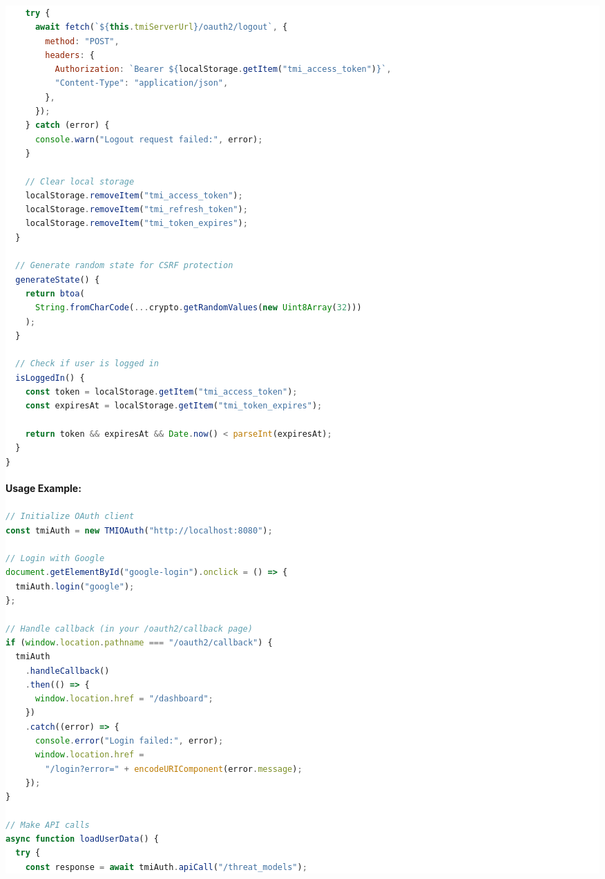 ```javascript
    try {
      await fetch(`${this.tmiServerUrl}/oauth2/logout`, {
        method: "POST",
        headers: {
          Authorization: `Bearer ${localStorage.getItem("tmi_access_token")}`,
          "Content-Type": "application/json",
        },
      });
    } catch (error) {
      console.warn("Logout request failed:", error);
    }

    // Clear local storage
    localStorage.removeItem("tmi_access_token");
    localStorage.removeItem("tmi_refresh_token");
    localStorage.removeItem("tmi_token_expires");
  }

  // Generate random state for CSRF protection
  generateState() {
    return btoa(
      String.fromCharCode(...crypto.getRandomValues(new Uint8Array(32)))
    );
  }

  // Check if user is logged in
  isLoggedIn() {
    const token = localStorage.getItem("tmi_access_token");
    const expiresAt = localStorage.getItem("tmi_token_expires");

    return token && expiresAt && Date.now() < parseInt(expiresAt);
  }
}
```

#### Usage Example:

```javascript
// Initialize OAuth client
const tmiAuth = new TMIOAuth("http://localhost:8080");

// Login with Google
document.getElementById("google-login").onclick = () => {
  tmiAuth.login("google");
};

// Handle callback (in your /oauth2/callback page)
if (window.location.pathname === "/oauth2/callback") {
  tmiAuth
    .handleCallback()
    .then(() => {
      window.location.href = "/dashboard";
    })
    .catch((error) => {
      console.error("Login failed:", error);
      window.location.href =
        "/login?error=" + encodeURIComponent(error.message);
    });
}

// Make API calls
async function loadUserData() {
  try {
    const response = await tmiAuth.apiCall("/threat_models");
```